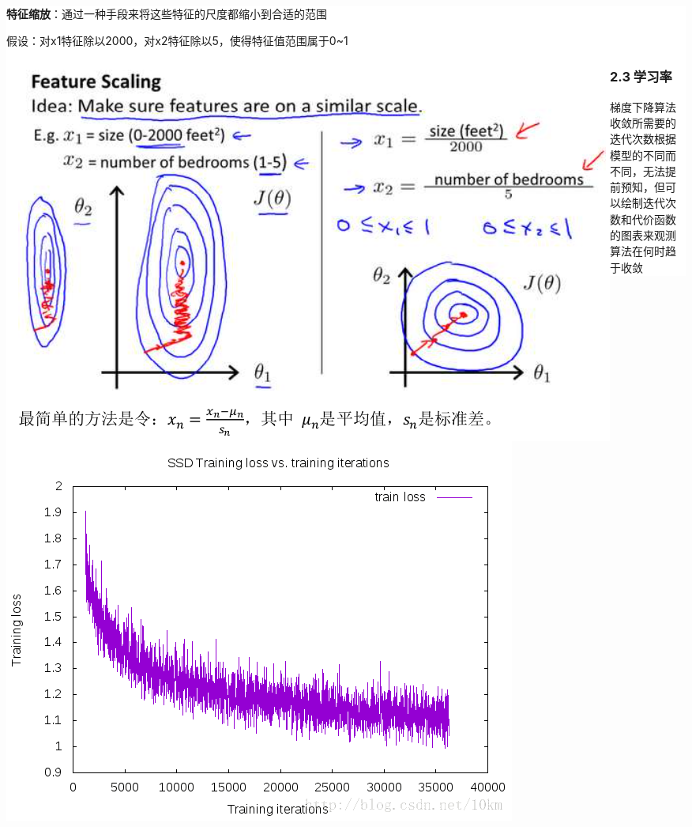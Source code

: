 
**特征缩放**：通过一种手段来将这些特征的尺度都缩小到合适的范围

假设：对x1特征除以2000，对x2特征除以5，使得特征值范围属于0~1

<img src="../../pics/turn_machine/turn_18.png" align=left>

### 2.3 学习率

梯度下降算法收敛所需要的迭代次数根据模型的不同而不同，无法提前预知，但可以绘制迭代次数和代价函数的图表来观测算法在何时趋于收敛

<img src="../../pics/turn_machine/turn_19.png" align=left>
